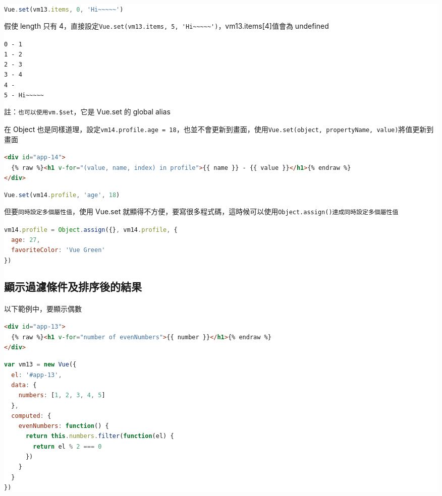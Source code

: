 ```javascript
Vue.set(vm13.items, 0, 'Hi~~~~~')
```

假使 length 只有 4，直接設定`Vue.set(vm13.items, 5, 'Hi~~~~~')`，vm13.items[4]值會為 undefined

```
0 - 1
1 - 2
2 - 3
3 - 4
4 -
5 - Hi~~~~~
```

註：`也可以使用vm.$set`，它是 Vue.set 的 global alias

在 Object 也是同樣道理，設定`vm14.profile.age = 18`，也並不會更新到畫面，使用`Vue.set(object, propertyName, value)`將值更新到畫面

```HTML
<div id="app-14">
  {% raw %}<h1 v-for="(value, name, index) in profile">{{ name }} - {{ value }}</h1>{% endraw %}
</div>
```

```javascript
Vue.set(vm14.profile, 'age', 18)
```

但要`同時設定多個屬性值`，使用 Vue.set 就顯得不方便，要寫很多程式碼，這時候可以使用`Object.assign()達成同時設定多個屬性值`

```javascript
vm14.profile = Object.assign({}, vm14.profile, {
  age: 27,
  favoriteColor: 'Vue Green'
})
```

## 顯示過濾條件及排序後的結果

以下範例中，要顯示偶數

```HTML
<div id="app-13">
  {% raw %}<h1 v-for="number of evenNumbers">{{ number }}</h1>{% endraw %}
</div>
```

```javascript
var vm13 = new Vue({
  el: '#app-13',
  data: {
    numbers: [1, 2, 3, 4, 5]
  },
  computed: {
    evenNumbers: function() {
      return this.numbers.filter(function(el) {
        return el % 2 === 0
      })
    }
  }
})
```
